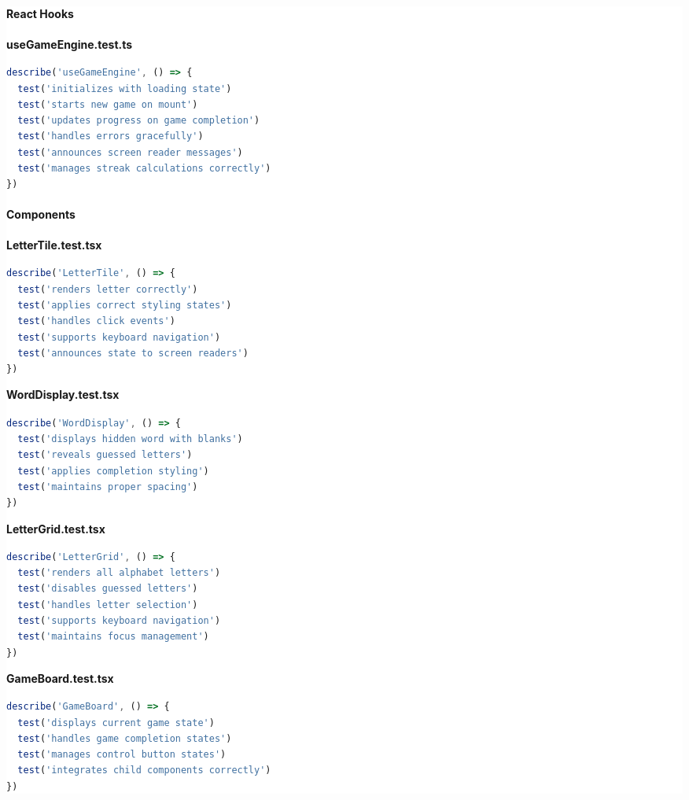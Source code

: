 #### React Hooks
**useGameEngine.test.ts**
```typescript
describe('useGameEngine', () => {
  test('initializes with loading state')
  test('starts new game on mount')
  test('updates progress on game completion')
  test('handles errors gracefully')
  test('announces screen reader messages')
  test('manages streak calculations correctly')
})
```

#### Components
**LetterTile.test.tsx**
```typescript
describe('LetterTile', () => {
  test('renders letter correctly')
  test('applies correct styling states')
  test('handles click events')
  test('supports keyboard navigation')
  test('announces state to screen readers')
})
```

**WordDisplay.test.tsx**
```typescript
describe('WordDisplay', () => {
  test('displays hidden word with blanks')
  test('reveals guessed letters')
  test('applies completion styling')
  test('maintains proper spacing')
})
```

**LetterGrid.test.tsx**
```typescript
describe('LetterGrid', () => {
  test('renders all alphabet letters')
  test('disables guessed letters')
  test('handles letter selection')
  test('supports keyboard navigation')
  test('maintains focus management')
})
```

**GameBoard.test.tsx**
```typescript
describe('GameBoard', () => {
  test('displays current game state')
  test('handles game completion states')
  test('manages control button states')
  test('integrates child components correctly')
})
```
